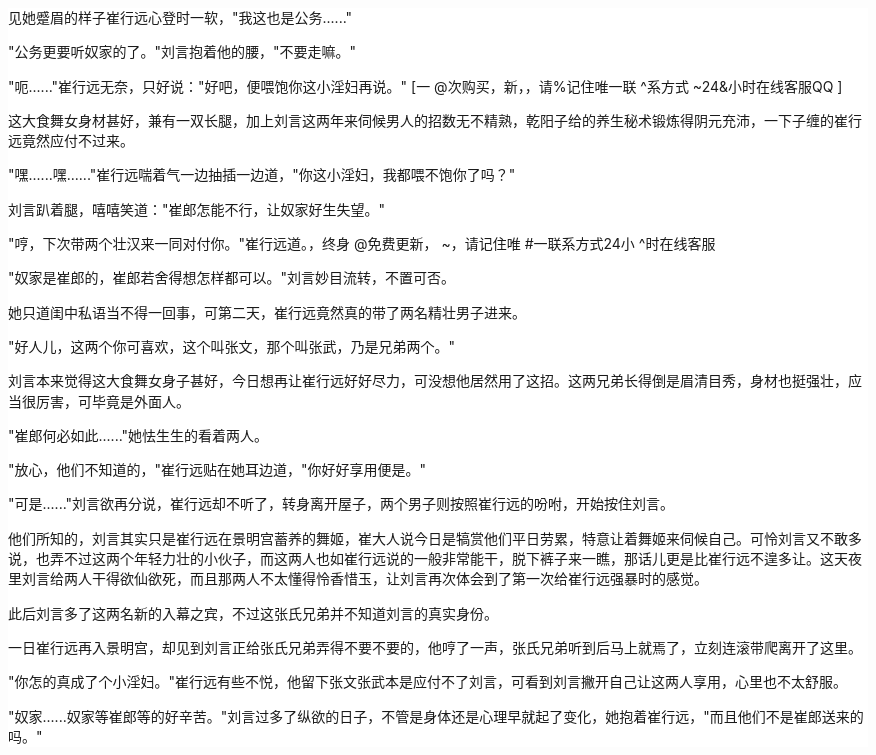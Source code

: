见她蹙眉的样子崔行远心登时一软，"我这也是公务......"



"公务更要听奴家的了。"刘言抱着他的腰，"不要走嘛。"



"呃......"崔行远无奈，只好说："好吧，便喂饱你这小淫妇再说。" [一 @次购买，新，，请%记住唯一联 ^系方式 ~24&小时在线客服QQ ]



这大食舞女身材甚好，兼有一双长腿，加上刘言这两年来伺候男人的招数无不精熟，乾阳子给的养生秘术锻炼得阴元充沛，一下子缠的崔行远竟然应付不过来。



"嘿......嘿......"崔行远喘着气一边抽插一边道，"你这小淫妇，我都喂不饱你了吗？"



刘言趴着腿，嘻嘻笑道："崔郎怎能不行，让奴家好生失望。"



"哼，下次带两个壮汉来一同对付你。"崔行远道。，终身 @免费更新， ~，请记住唯 #一联系方式24小 ^时在线客服



"奴家是崔郎的，崔郎若舍得想怎样都可以。"刘言妙目流转，不置可否。



她只道闺中私语当不得一回事，可第二天，崔行远竟然真的带了两名精壮男子进来。



"好人儿，这两个你可喜欢，这个叫张文，那个叫张武，乃是兄弟两个。"



刘言本来觉得这大食舞女身子甚好，今日想再让崔行远好好尽力，可没想他居然用了这招。这两兄弟长得倒是眉清目秀，身材也挺强壮，应当很厉害，可毕竟是外面人。



"崔郎何必如此......"她怯生生的看着两人。



"放心，他们不知道的，"崔行远贴在她耳边道，"你好好享用便是。"



"可是......"刘言欲再分说，崔行远却不听了，转身离开屋子，两个男子则按照崔行远的吩咐，开始按住刘言。



他们所知的，刘言其实只是崔行远在景明宫蓄养的舞姬，崔大人说今日是犒赏他们平日劳累，特意让着舞姬来伺候自己。可怜刘言又不敢多说，也弄不过这两个年轻力壮的小伙子，而这两人也如崔行远说的一般非常能干，脱下裤子来一瞧，那话儿更是比崔行远不遑多让。这天夜里刘言给两人干得欲仙欲死，而且那两人不太懂得怜香惜玉，让刘言再次体会到了第一次给崔行远强暴时的感觉。



此后刘言多了这两名新的入幕之宾，不过这张氏兄弟并不知道刘言的真实身份。



一日崔行远再入景明宫，却见到刘言正给张氏兄弟弄得不要不要的，他哼了一声，张氏兄弟听到后马上就焉了，立刻连滚带爬离开了这里。



"你怎的真成了个小淫妇。"崔行远有些不悦，他留下张文张武本是应付不了刘言，可看到刘言撇开自己让这两人享用，心里也不太舒服。



"奴家......奴家等崔郎等的好辛苦。"刘言过多了纵欲的日子，不管是身体还是心理早就起了变化，她抱着崔行远，"而且他们不是崔郎送来的吗。"


